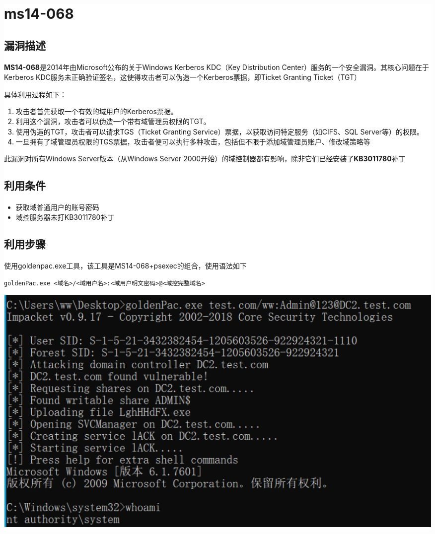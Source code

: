 

# ms14-068

## 漏洞描述

**MS14-068**是2014年由Microsoft公布的关于Windows Kerberos KDC（Key Distribution Center）服务的一个安全漏洞。其核心问题在于Kerberos KDC服务未正确验证签名，这使得攻击者可以伪造一个Kerberos票据，即Ticket Granting Ticket（TGT）

具体利用过程如下：

1. 攻击者首先获取一个有效的域用户的Kerberos票据。
2. 利用这个漏洞，攻击者可以伪造一个带有域管理员权限的TGT。
3. 使用伪造的TGT，攻击者可以请求TGS（Ticket Granting Service）票据，以获取访问特定服务（如CIFS、SQL Server等）的权限。
4. 一旦拥有了域管理员权限的TGS票据，攻击者便可以执行多种攻击，包括但不限于添加域管理员账户、修改域策略等

此漏洞对所有Windows Server版本（从Windows Server 2000开始）的域控制器都有影响，除非它们已经安装了**KB3011780**补丁



## 利用条件

- 获取域普通用户的账号密码
- 域控服务器未打KB3011780补丁



## 利用步骤

使用goldenpac.exe工具，该工具是MS14-068+psexec的组合，使用语法如下

```
goldenPac.exe <域名>/<域用户名>:<域用户明文密码>@<域控完整域名>
```

![image-20230902110603664](内网横向移动/image-20230902110603664.png)	
